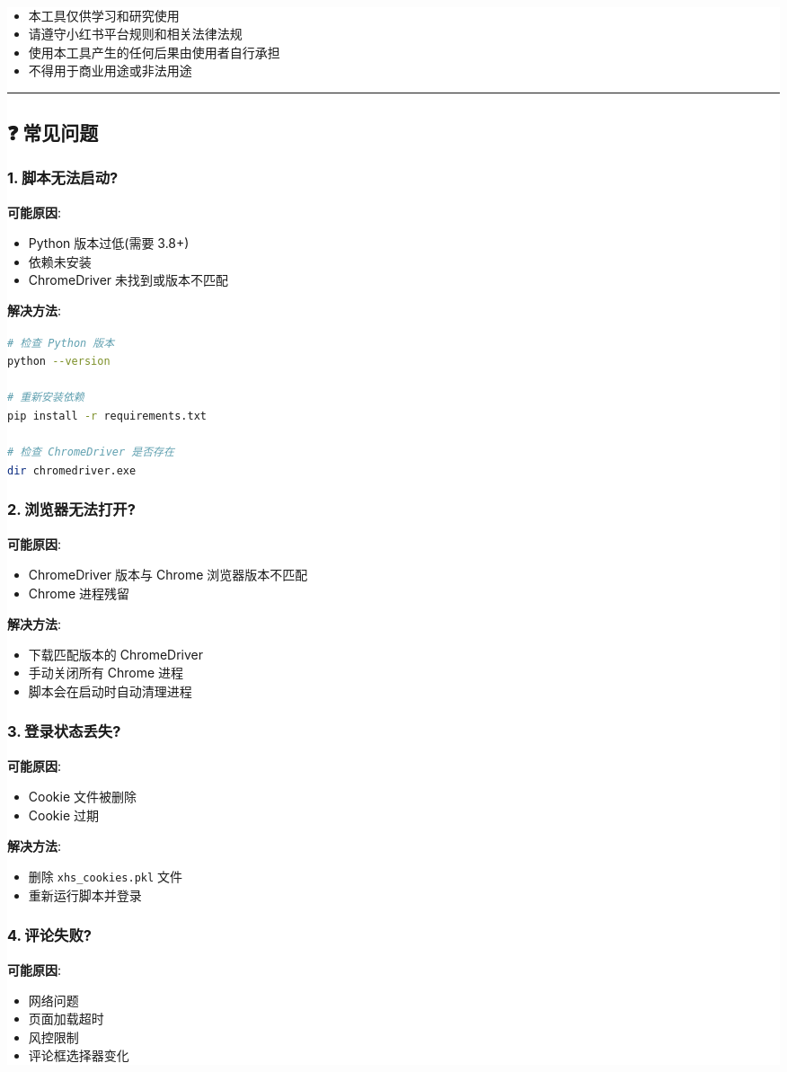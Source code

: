 - 本工具仅供学习和研究使用
- 请遵守小红书平台规则和相关法律法规
- 使用本工具产生的任何后果由使用者自行承担
- 不得用于商业用途或非法用途

---

## ❓ 常见问题

### 1. 脚本无法启动?

**可能原因**:
- Python 版本过低(需要 3.8+)
- 依赖未安装
- ChromeDriver 未找到或版本不匹配

**解决方法**:
```bash
# 检查 Python 版本
python --version

# 重新安装依赖
pip install -r requirements.txt

# 检查 ChromeDriver 是否存在
dir chromedriver.exe
```

### 2. 浏览器无法打开?

**可能原因**:
- ChromeDriver 版本与 Chrome 浏览器版本不匹配
- Chrome 进程残留

**解决方法**:
- 下载匹配版本的 ChromeDriver
- 手动关闭所有 Chrome 进程
- 脚本会在启动时自动清理进程

### 3. 登录状态丢失?

**可能原因**:
- Cookie 文件被删除
- Cookie 过期

**解决方法**:
- 删除 `xhs_cookies.pkl` 文件
- 重新运行脚本并登录

### 4. 评论失败?

**可能原因**:
- 网络问题
- 页面加载超时
- 风控限制
- 评论框选择器变化
